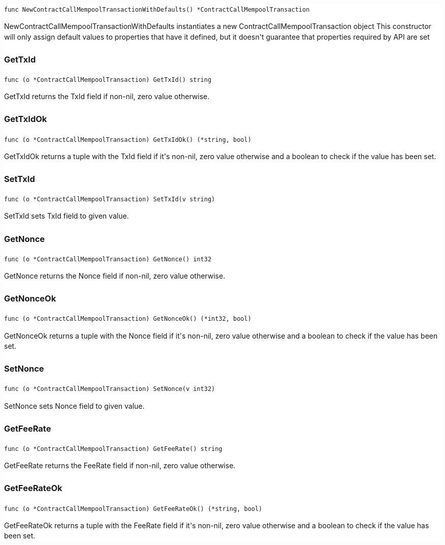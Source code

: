 `func NewContractCallMempoolTransactionWithDefaults() *ContractCallMempoolTransaction`

NewContractCallMempoolTransactionWithDefaults instantiates a new ContractCallMempoolTransaction object
This constructor will only assign default values to properties that have it defined,
but it doesn't guarantee that properties required by API are set

### GetTxId

`func (o *ContractCallMempoolTransaction) GetTxId() string`

GetTxId returns the TxId field if non-nil, zero value otherwise.

### GetTxIdOk

`func (o *ContractCallMempoolTransaction) GetTxIdOk() (*string, bool)`

GetTxIdOk returns a tuple with the TxId field if it's non-nil, zero value otherwise
and a boolean to check if the value has been set.

### SetTxId

`func (o *ContractCallMempoolTransaction) SetTxId(v string)`

SetTxId sets TxId field to given value.


### GetNonce

`func (o *ContractCallMempoolTransaction) GetNonce() int32`

GetNonce returns the Nonce field if non-nil, zero value otherwise.

### GetNonceOk

`func (o *ContractCallMempoolTransaction) GetNonceOk() (*int32, bool)`

GetNonceOk returns a tuple with the Nonce field if it's non-nil, zero value otherwise
and a boolean to check if the value has been set.

### SetNonce

`func (o *ContractCallMempoolTransaction) SetNonce(v int32)`

SetNonce sets Nonce field to given value.


### GetFeeRate

`func (o *ContractCallMempoolTransaction) GetFeeRate() string`

GetFeeRate returns the FeeRate field if non-nil, zero value otherwise.

### GetFeeRateOk

`func (o *ContractCallMempoolTransaction) GetFeeRateOk() (*string, bool)`

GetFeeRateOk returns a tuple with the FeeRate field if it's non-nil, zero value otherwise
and a boolean to check if the value has been set.
